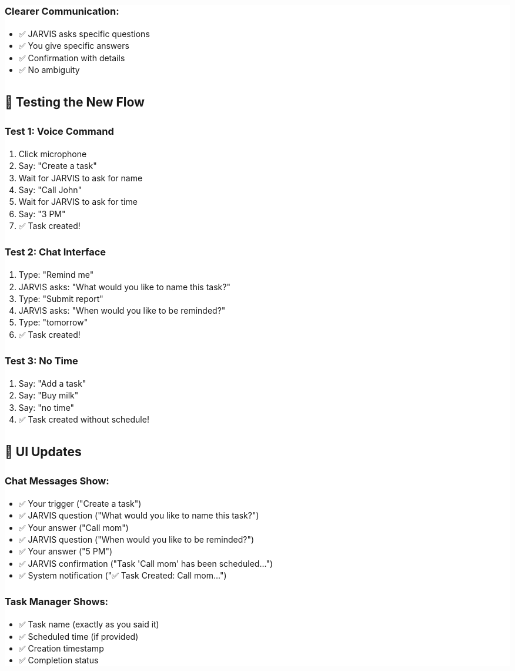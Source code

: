 ### Clearer Communication:
- ✅ JARVIS asks specific questions
- ✅ You give specific answers
- ✅ Confirmation with details
- ✅ No ambiguity

## 🎯 Testing the New Flow

### Test 1: Voice Command
1. Click microphone
2. Say: "Create a task"
3. Wait for JARVIS to ask for name
4. Say: "Call John"
5. Wait for JARVIS to ask for time
6. Say: "3 PM"
7. ✅ Task created!

### Test 2: Chat Interface
1. Type: "Remind me"
2. JARVIS asks: "What would you like to name this task?"
3. Type: "Submit report"
4. JARVIS asks: "When would you like to be reminded?"
5. Type: "tomorrow"
6. ✅ Task created!

### Test 3: No Time
1. Say: "Add a task"
2. Say: "Buy milk"
3. Say: "no time"
4. ✅ Task created without schedule!

## 📱 UI Updates

### Chat Messages Show:
- ✅ Your trigger ("Create a task")
- ✅ JARVIS question ("What would you like to name this task?")
- ✅ Your answer ("Call mom")
- ✅ JARVIS question ("When would you like to be reminded?")
- ✅ Your answer ("5 PM")
- ✅ JARVIS confirmation ("Task 'Call mom' has been scheduled...")
- ✅ System notification ("✅ Task Created: Call mom...")

### Task Manager Shows:
- ✅ Task name (exactly as you said it)
- ✅ Scheduled time (if provided)
- ✅ Creation timestamp
- ✅ Completion status
